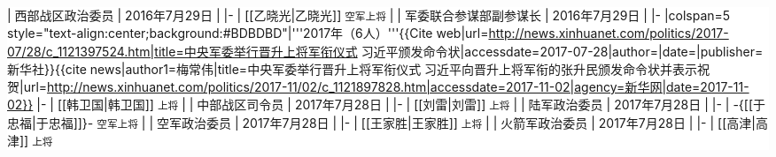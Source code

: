 | 西部战区政治委员
| 2016年7月29日
|
|-
| [[乙晓光|乙晓光]] <small>空军上将</small>
| 
| 军委联合参谋部副参谋长
| 2016年7月29日
|
|-
|colspan=5 style="text-align:center;background:#BDBDBD"|'''2017年（6人）'''<ref>{{Cite web|url=http://news.xinhuanet.com/politics/2017-07/28/c_1121397524.htm|title=中央军委举行晋升上将军衔仪式 习近平颁发命令状|accessdate=2017-07-28|author=|date=|publisher=新华社}}</ref><ref>{{cite news|author1=梅常伟|title=中央军委举行晋升上将军衔仪式 习近平向晋升上将军衔的张升民颁发命令状并表示祝贺|url=http://news.xinhuanet.com/politics/2017-11/02/c_1121897828.htm|accessdate=2017-11-02|agency=新华网|date=2017-11-02}}</ref>
|-
| [[韩卫国|韩卫国]] <small>上将</small>
| 
| 中部战区司令员
| 2017年7月28日
|
|-
| [[刘雷|刘雷]] <small>上将</small>
| 
| 陆军政治委员
| 2017年7月28日
|
|-
| -{[[于忠福|于忠福]]}- <small>空军上将</small>
| 
| 空军政治委员
| 2017年7月28日
|
|-
| [[王家胜|王家胜]] <small>上将</small>
| 
| 火箭军政治委员
| 2017年7月28日
|
|-
| [[高津|高津]] <small>上将</small>